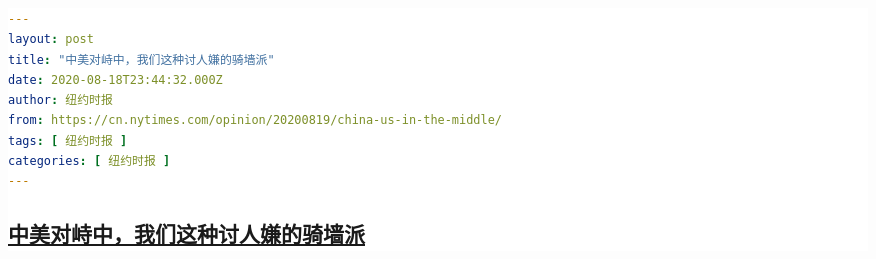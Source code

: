 ```yaml
---
layout: post
title: "中美对峙中，我们这种讨人嫌的骑墙派"
date: 2020-08-18T23:44:32.000Z
author: 纽约时报
from: https://cn.nytimes.com/opinion/20200819/china-us-in-the-middle/
tags: [ 纽约时报 ]
categories: [ 纽约时报 ]
---
```


[中美对峙中，我们这种讨人嫌的骑墙派](https://cn.nytimes.com/opinion/20200819/china-us-in-the-middle/)
------

<div>